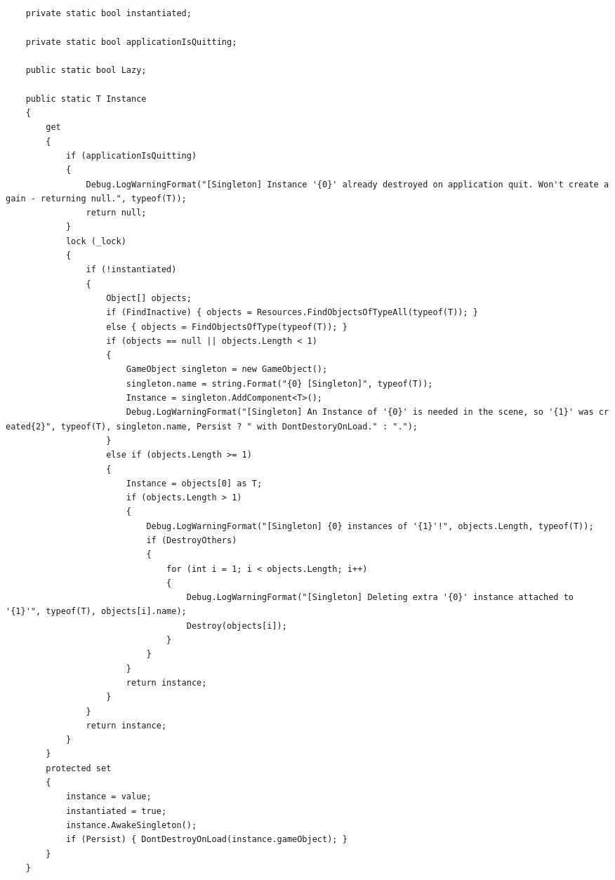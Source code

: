         private static bool instantiated;
    
        private static bool applicationIsQuitting;
    
        public static bool Lazy;
    
        public static T Instance
        {
            get
            {
                if (applicationIsQuitting)
                {
                    Debug.LogWarningFormat("[Singleton] Instance '{0}' already destroyed on application quit. Won't create again - returning null.", typeof(T));
                    return null;
                }
                lock (_lock)
                {
                    if (!instantiated)
                    {
                        Object[] objects;
                        if (FindInactive) { objects = Resources.FindObjectsOfTypeAll(typeof(T)); }
                        else { objects = FindObjectsOfType(typeof(T)); }
                        if (objects == null || objects.Length < 1)
                        {
                            GameObject singleton = new GameObject();
                            singleton.name = string.Format("{0} [Singleton]", typeof(T));
                            Instance = singleton.AddComponent<T>();
                            Debug.LogWarningFormat("[Singleton] An Instance of '{0}' is needed in the scene, so '{1}' was created{2}", typeof(T), singleton.name, Persist ? " with DontDestoryOnLoad." : ".");
                        }
                        else if (objects.Length >= 1)
                        {
                            Instance = objects[0] as T;
                            if (objects.Length > 1)
                            {
                                Debug.LogWarningFormat("[Singleton] {0} instances of '{1}'!", objects.Length, typeof(T));
                                if (DestroyOthers)
                                {
                                    for (int i = 1; i < objects.Length; i++)
                                    {
                                        Debug.LogWarningFormat("[Singleton] Deleting extra '{0}' instance attached to '{1}'", typeof(T), objects[i].name);
                                        Destroy(objects[i]);
                                    }
                                }
                            }
                            return instance;
                        }
                    }
                    return instance;
                }
            }
            protected set
            {
                instance = value;
                instantiated = true;
                instance.AwakeSingleton();
                if (Persist) { DontDestroyOnLoad(instance.gameObject); }
            }
        }
    

  [1]: http://gameprogrammingpatterns.com/singleton.html
  [2]: https://www.wikiod.com/unity3d/scriptableobject
  [3]: https://docs.unity3d.com/ScriptReference/ScriptableObject.html
  [4]: https://en.wikipedia.org/wiki/Inversion_of_control
  [5]: https://en.wikipedia.org/wiki/Dependency_injection
  [6]: https://www.wikiod.com/docs/c%23/1192/singleton-implementation#t=201607242046137195369
  [1]: http://docs.unity3d.com/ScriptReference/RuntimeInitializeOnLoadMethodAttribute.html
  [2]: https://docs.unity3d.com/Manual/ExecutionOrder.html
  [1]: https://i.imgur.com/ShhafVx.png